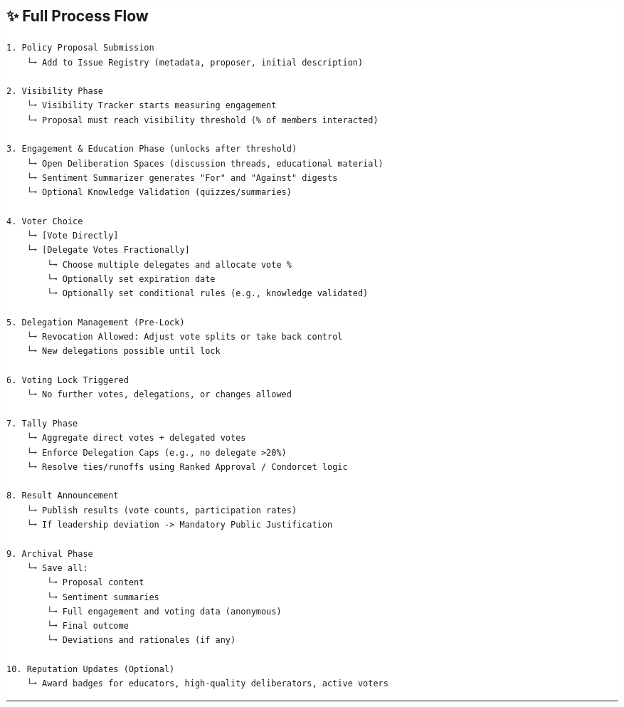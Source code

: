 ## ✨ Full Process Flow

```plaintext
1. Policy Proposal Submission
    └➞ Add to Issue Registry (metadata, proposer, initial description)

2. Visibility Phase
    └➞ Visibility Tracker starts measuring engagement
    └➞ Proposal must reach visibility threshold (% of members interacted)

3. Engagement & Education Phase (unlocks after threshold)
    └➞ Open Deliberation Spaces (discussion threads, educational material)
    └➞ Sentiment Summarizer generates "For" and "Against" digests
    └➞ Optional Knowledge Validation (quizzes/summaries)

4. Voter Choice
    └➞ [Vote Directly]
    └➞ [Delegate Votes Fractionally]
        └➞ Choose multiple delegates and allocate vote %
        └➞ Optionally set expiration date
        └➞ Optionally set conditional rules (e.g., knowledge validated)

5. Delegation Management (Pre-Lock)
    └➞ Revocation Allowed: Adjust vote splits or take back control
    └➞ New delegations possible until lock

6. Voting Lock Triggered
    └➞ No further votes, delegations, or changes allowed

7. Tally Phase
    └➞ Aggregate direct votes + delegated votes
    └➞ Enforce Delegation Caps (e.g., no delegate >20%)
    └➞ Resolve ties/runoffs using Ranked Approval / Condorcet logic

8. Result Announcement
    └➞ Publish results (vote counts, participation rates)
    └➞ If leadership deviation -> Mandatory Public Justification

9. Archival Phase
    └➞ Save all:
        └➞ Proposal content
        └➞ Sentiment summaries
        └➞ Full engagement and voting data (anonymous)
        └➞ Final outcome
        └➞ Deviations and rationales (if any)

10. Reputation Updates (Optional)
    └➞ Award badges for educators, high-quality deliberators, active voters

```

---